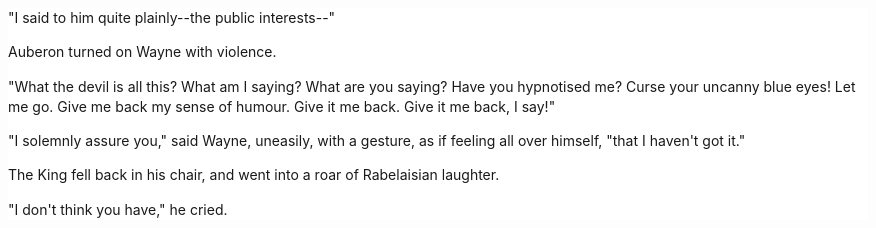 "I said to him quite plainly--the public interests--"

Auberon turned on Wayne with violence.

"What the devil is all this? What am I saying? What are you saying? Have you hypnotised me? Curse your uncanny blue eyes! Let me go. Give me back my sense of humour. Give it me back. Give it me back, I say!"

"I solemnly assure you," said Wayne, uneasily, with a gesture, as if feeling all over himself, "that I haven't got it."

The King fell back in his chair, and went into a roar of Rabelaisian laughter.

"I don't think you have," he cried.
